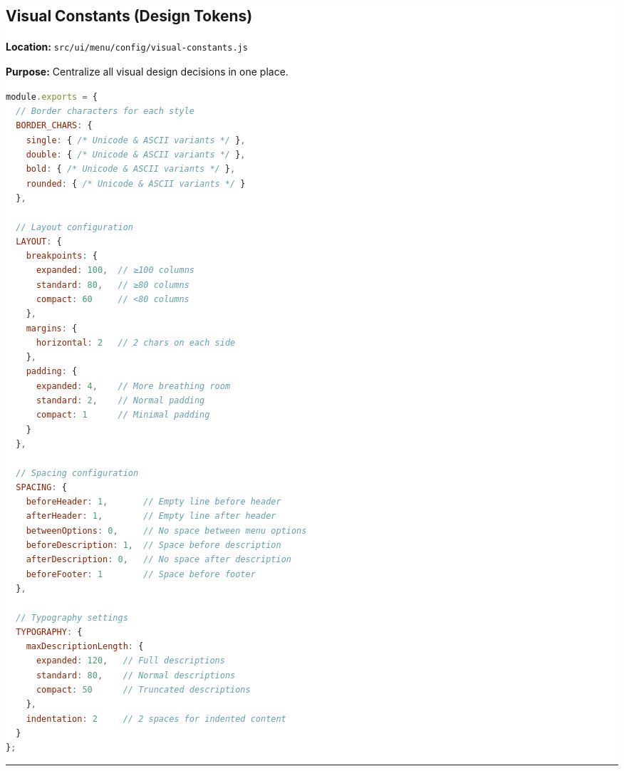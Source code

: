 
## Visual Constants (Design Tokens)

**Location:** `src/ui/menu/config/visual-constants.js`

**Purpose:** Centralize all visual design decisions in one place.

```javascript
module.exports = {
  // Border characters for each style
  BORDER_CHARS: {
    single: { /* Unicode & ASCII variants */ },
    double: { /* Unicode & ASCII variants */ },
    bold: { /* Unicode & ASCII variants */ },
    rounded: { /* Unicode & ASCII variants */ }
  },

  // Layout configuration
  LAYOUT: {
    breakpoints: {
      expanded: 100,  // ≥100 columns
      standard: 80,   // ≥80 columns
      compact: 60     // <80 columns
    },
    margins: {
      horizontal: 2   // 2 chars on each side
    },
    padding: {
      expanded: 4,    // More breathing room
      standard: 2,    // Normal padding
      compact: 1      // Minimal padding
    }
  },

  // Spacing configuration
  SPACING: {
    beforeHeader: 1,       // Empty line before header
    afterHeader: 1,        // Empty line after header
    betweenOptions: 0,     // No space between menu options
    beforeDescription: 1,  // Space before description
    afterDescription: 0,   // No space after description
    beforeFooter: 1        // Space before footer
  },

  // Typography settings
  TYPOGRAPHY: {
    maxDescriptionLength: {
      expanded: 120,   // Full descriptions
      standard: 80,    // Normal descriptions
      compact: 50      // Truncated descriptions
    },
    indentation: 2     // 2 spaces for indented content
  }
};
```

---